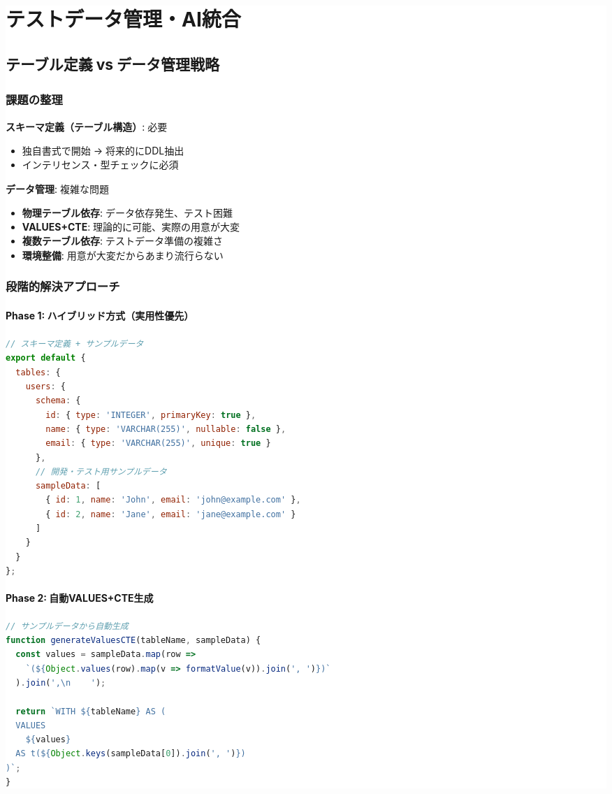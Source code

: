 # テストデータ管理・AI統合

## テーブル定義 vs データ管理戦略

### 課題の整理
**スキーマ定義（テーブル構造）**: 必要
- 独自書式で開始 → 将来的にDDL抽出
- インテリセンス・型チェックに必須

**データ管理**: 複雑な問題
- **物理テーブル依存**: データ依存発生、テスト困難
- **VALUES+CTE**: 理論的に可能、実際の用意が大変
- **複数テーブル依存**: テストデータ準備の複雑さ
- **環境整備**: 用意が大変だからあまり流行らない

### 段階的解決アプローチ

#### Phase 1: ハイブリッド方式（実用性優先）
```javascript
// スキーマ定義 + サンプルデータ
export default {
  tables: {
    users: {
      schema: {
        id: { type: 'INTEGER', primaryKey: true },
        name: { type: 'VARCHAR(255)', nullable: false },
        email: { type: 'VARCHAR(255)', unique: true }
      },
      // 開発・テスト用サンプルデータ
      sampleData: [
        { id: 1, name: 'John', email: 'john@example.com' },
        { id: 2, name: 'Jane', email: 'jane@example.com' }
      ]
    }
  }
};
```

#### Phase 2: 自動VALUES+CTE生成
```javascript
// サンプルデータから自動生成
function generateValuesCTE(tableName, sampleData) {
  const values = sampleData.map(row => 
    `(${Object.values(row).map(v => formatValue(v)).join(', ')})`
  ).join(',\n    ');
  
  return `WITH ${tableName} AS (
  VALUES 
    ${values}
  AS t(${Object.keys(sampleData[0]).join(', ')})
)`;
}
```
